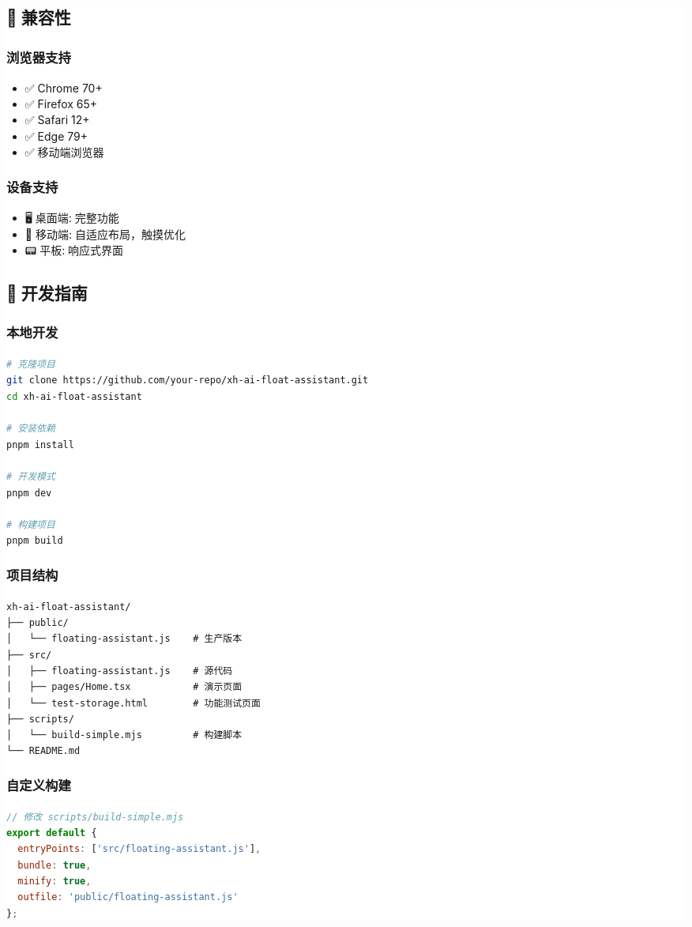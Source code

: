 ## 📱 兼容性

### 浏览器支持
- ✅ Chrome 70+
- ✅ Firefox 65+  
- ✅ Safari 12+
- ✅ Edge 79+
- ✅ 移动端浏览器

### 设备支持
- 🖥️ 桌面端: 完整功能
- 📱 移动端: 自适应布局，触摸优化
- 📟 平板: 响应式界面

## 🔧 开发指南

### 本地开发
```bash
# 克隆项目
git clone https://github.com/your-repo/xh-ai-float-assistant.git
cd xh-ai-float-assistant

# 安装依赖
pnpm install

# 开发模式
pnpm dev

# 构建项目
pnpm build
```

### 项目结构
```
xh-ai-float-assistant/
├── public/
│   └── floating-assistant.js    # 生产版本
├── src/
│   ├── floating-assistant.js    # 源代码
│   ├── pages/Home.tsx           # 演示页面
│   └── test-storage.html        # 功能测试页面
├── scripts/
│   └── build-simple.mjs         # 构建脚本
└── README.md
```

### 自定义构建
```javascript
// 修改 scripts/build-simple.mjs
export default {
  entryPoints: ['src/floating-assistant.js'],
  bundle: true,
  minify: true,
  outfile: 'public/floating-assistant.js'
};
```
